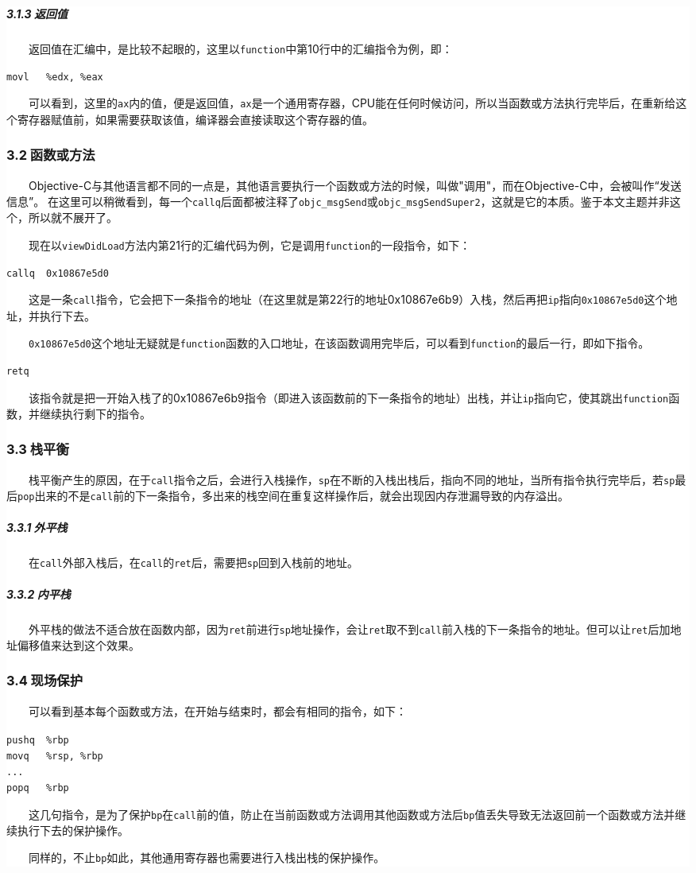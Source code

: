 ##### 3.1.3 返回值

&emsp;&emsp;返回值在汇编中，是比较不起眼的，这里以`function`中第10行中的汇编指令为例，即：

```armasm
movl   %edx, %eax
```

&emsp;&emsp;可以看到，这里的`ax`内的值，便是返回值，`ax`是一个通用寄存器，CPU能在任何时候访问，所以当函数或方法执行完毕后，在重新给这个寄存器赋值前，如果需要获取该值，编译器会直接读取这个寄存器的值。

### 3.2 函数或方法

&emsp;&emsp;Objective-C与其他语言都不同的一点是，其他语言要执行一个函数或方法的时候，叫做"调用"，而在Objective-C中，会被叫作“发送信息”。
在这里可以稍微看到，每一个`callq`后面都被注释了`objc_msgSend`或`objc_msgSendSuper2`，这就是它的本质。鉴于本文主题并非这个，所以就不展开了。

&emsp;&emsp;现在以`viewDidLoad`方法内第21行的汇编代码为例，它是调用`function`的一段指令，如下：

```armasm
callq  0x10867e5d0
```

&emsp;&emsp;这是一条`call`指令，它会把下一条指令的地址（在这里就是第22行的地址0x10867e6b9）入栈，然后再把`ip`指向`0x10867e5d0`这个地址，并执行下去。

&emsp;&emsp;`0x10867e5d0`这个地址无疑就是`function`函数的入口地址，在该函数调用完毕后，可以看到`function`的最后一行，即如下指令。

```armasm
retq
```

&emsp;&emsp;该指令就是把一开始入栈了的0x10867e6b9指令（即进入该函数前的下一条指令的地址）出栈，并让`ip`指向它，使其跳出`function`函数，并继续执行剩下的指令。

### 3.3 栈平衡

&emsp;&emsp;栈平衡产生的原因，在于`call`指令之后，会进行入栈操作，`sp`在不断的入栈出栈后，指向不同的地址，当所有指令执行完毕后，若`sp`最后`pop`出来的不是`call`前的下一条指令，多出来的栈空间在重复这样操作后，就会出现因内存泄漏导致的内存溢出。

##### 3.3.1 外平栈

&emsp;&emsp;在`call`外部入栈后，在`call`的`ret`后，需要把`sp`回到入栈前的地址。

##### 3.3.2 内平栈

&emsp;&emsp;外平栈的做法不适合放在函数内部，因为`ret`前进行`sp`地址操作，会让`ret`取不到`call`前入栈的下一条指令的地址。但可以让`ret`后加地址偏移值来达到这个效果。

### 3.4 现场保护

&emsp;&emsp;可以看到基本每个函数或方法，在开始与结束时，都会有相同的指令，如下：

```armasm
pushq  %rbp
movq   %rsp, %rbp
...
popq   %rbp
```

&emsp;&emsp;这几句指令，是为了保护`bp`在`call`前的值，防止在当前函数或方法调用其他函数或方法后`bp`值丢失导致无法返回前一个函数或方法并继续执行下去的保护操作。

&emsp;&emsp;同样的，不止`bp`如此，其他通用寄存器也需要进行入栈出栈的保护操作。
